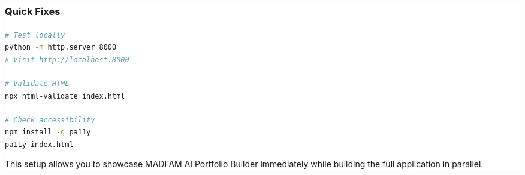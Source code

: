 ### Quick Fixes

```bash
# Test locally
python -m http.server 8000
# Visit http://localhost:8000

# Validate HTML
npx html-validate index.html

# Check accessibility
npm install -g pa11y
pa11y index.html
```

This setup allows you to showcase MADFAM AI Portfolio Builder immediately while building the full application in parallel.
